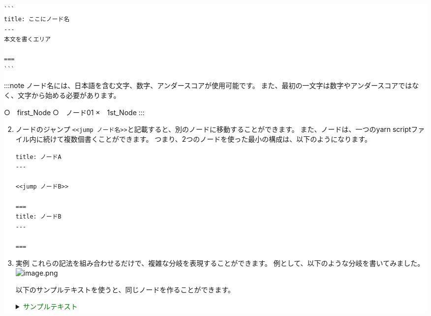     ```
    title: ここにノード名
    ---
    本文を書くエリア
    
    ===
    ```

:::note
ノード名には、日本語を含む文字、数字、アンダースコアが使用可能です。
また、最初の一文字は数字やアンダースコアではなく、文字から始める必要があります。

○　first_Node
○　ノード01
×　1st_Node
:::

2. ノードのジャンプ
    ```<<jump ノード名>>```と記載すると、別のノードに移動することができます。
    また、ノードは、一つのyarn scriptファイル内に続けて複数個書くことができます。
    つまり、2つのノードを使った最小の構成は、以下のようになります。
    ```
    title: ノードA
    ---
    
    <<jump ノードB>>
    
    ===
    title: ノードB
    ---
    
    ===
    ```

3. 実例
これらの記法を組み合わせるだけで、複雑な分岐を表現することができます。
例として、以下のような分岐を書いてみました。
    ![image.png](https://qiita-image-store.s3.ap-northeast-1.amazonaws.com/0/2955766/42c95bb8-ceba-16ac-9533-f3be4ff0ebef.png)

    以下のサンプルテキストを使うと、同じノードを作ることができます。
    <details><summary><font color="green">サンプルテキスト</font></summary>
    
    ```
    title: Momotaro
    ---
    //今後使うために事前準備ノードを残しておく。今はただジャンプするだけ
    
    <<jump 桃太郎犬と出会う>>
    
    ===
    title: 桃太郎犬と出会う
    color:red
    ---
    しばらく歩くと目の前に犬が現れた。
    きびだんごをあげますか？
    ->あげる
        <<jump 犬にきびだんごをあげた>>
    ->あげない
        きびだんごをあげなかった。
        犬は悲しんでいる！！
        ->やっぱりあげる
            <<jump 犬にきびだんごをあげた>>
        ->それでもあげない
            <<jump 犬にきびだんごをあげなかった>>
    ===
    title: 犬にきびだんごをあげた
    color:red